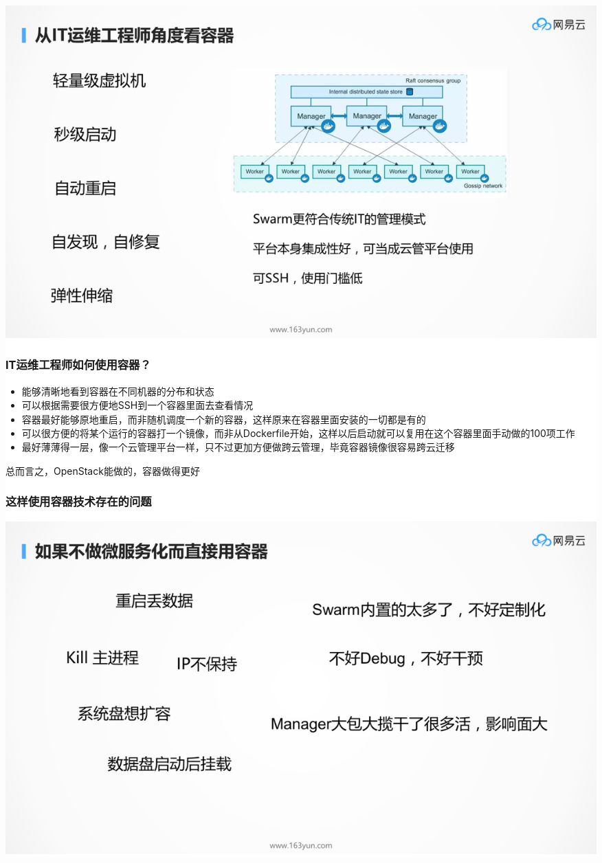 ![从运维角度看容器](i/从运维角度看容器.png)

### IT运维工程师如何使用容器？

* 能够清晰地看到容器在不同机器的分布和状态
* 可以根据需要很方便地SSH到一个容器里面去查看情况
* 容器最好能够原地重启，而非随机调度一个新的容器，这样原来在容器里面安装的一切都是有的
* 可以很方便的将某个运行的容器打一个镜像，而非从Dockerfile开始，这样以后启动就可以复用在这个容器里面手动做的100项工作
* 最好薄薄得一层，像一个云管理平台一样，只不过更加方便做跨云管理，毕竟容器镜像很容易跨云迁移

总而言之，OpenStack能做的，容器做得更好

### 这样使用容器技术存在的问题

![运维看容器的缺点](i/运维看容器的缺点.png)
